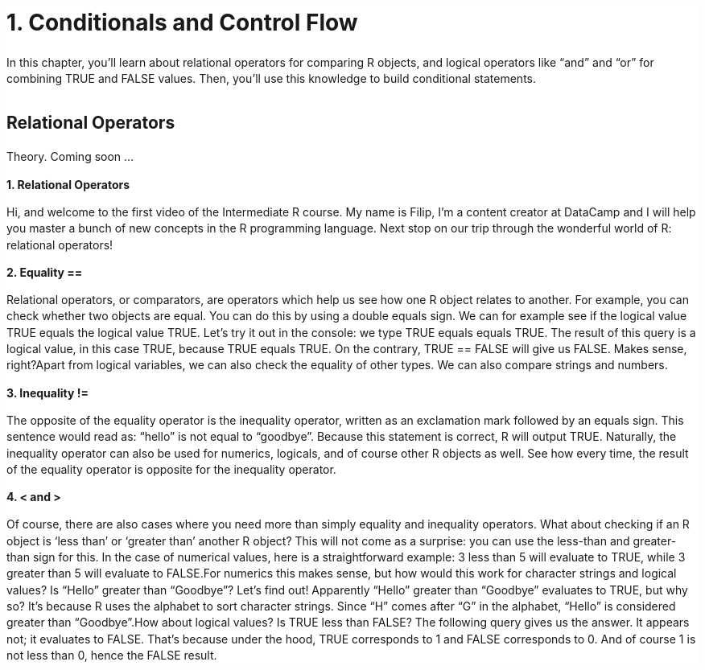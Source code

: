 # 1. Conditionals and Control Flow

In this chapter, you’ll learn about relational operators for comparing R
objects, and logical operators like “and” and “or” for combining TRUE
and FALSE values. Then, you’ll use this knowledge to build conditional
statements.

## Relational Operators

Theory. Coming soon …

**1. Relational Operators**

Hi, and welcome to the first video of the Intermediate R course. My name
is Filip, I’m a content creator at DataCamp and I will help you master a
bunch of new concepts in the R programming language. Next stop on our
trip through the wonderful world of R: relational operators!

**2. Equality ==**

Relational operators, or comparators, are operators which help us see
how one R object relates to another. For example, you can check whether
two objects are equal. You can do this by using a double equals sign. We
can for example see if the logical value TRUE equals the logical value
TRUE. Let’s try it out in the console: we type TRUE equals equals TRUE.
The result of this query is a logical value, in this case TRUE, because
TRUE equals TRUE. On the contrary, TRUE == FALSE will give us FALSE.
Makes sense, right?Apart from logical variables, we can also check the
equality of other types. We can also compare strings and numbers.

**3. Inequality !=**

The opposite of the equality operator is the inequality operator,
written as an exclamation mark followed by an equals sign. This sentence
would read as: “hello” is not equal to “goodbye”. Because this statement
is correct, R will output TRUE. Naturally, the inequality operator can
also be used for numerics, logicals, and of course other R objects as
well. See how every time, the result of the equality operator is
opposite for the inequality operator.

**4. \< and \>**

Of course, there are also cases where you need more than simply equality
and inequality operators. What about checking if an R object is ‘less
than’ or ‘greater than’ another R object? This will not come as a
surprise: you can use the less-than and greater-than sign for this. In
the case of numerical values, here is a straightforward example: 3 less
than 5 will evaluate to TRUE, while 3 greater than 5 will evaluate to
FALSE.For numerics this makes sense, but how would this work for
character strings and logical values? Is “Hello” greater than “Goodbye”?
Let’s find out! Apparently “Hello” greater than “Goodbye” evaluates to
TRUE, but why so? It’s because R uses the alphabet to sort character
strings. Since “H” comes after “G” in the alphabet, “Hello” is
considered greater than “Goodbye”.How about logical values? Is TRUE less
than FALSE? The following query gives us the answer. It appears not; it
evaluates to FALSE. That’s because under the hood, TRUE corresponds to 1
and FALSE corresponds to 0. And of course 1 is not less than 0, hence
the FALSE result.
